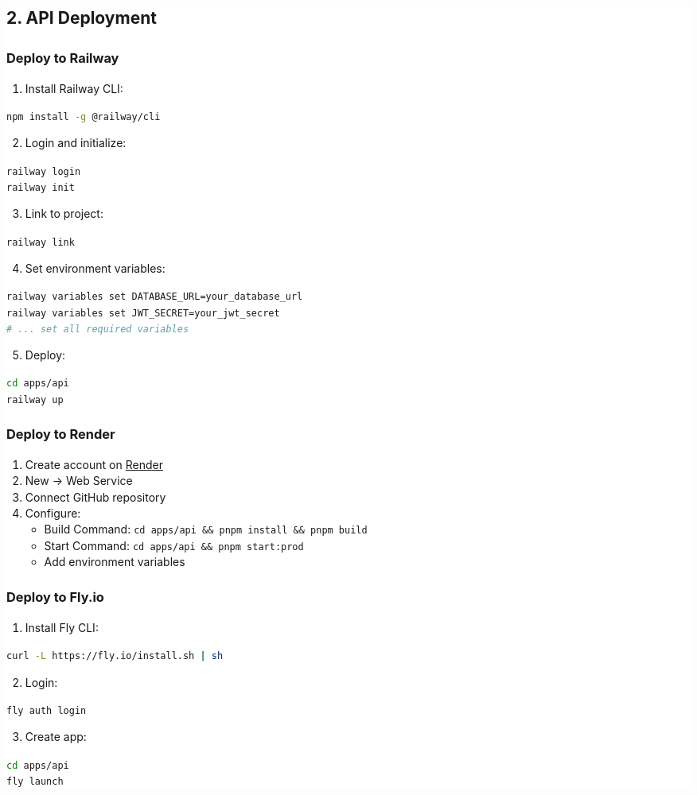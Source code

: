 ## 2. API Deployment

### Deploy to Railway

1. Install Railway CLI:
```bash
npm install -g @railway/cli
```

2. Login and initialize:
```bash
railway login
railway init
```

3. Link to project:
```bash
railway link
```

4. Set environment variables:
```bash
railway variables set DATABASE_URL=your_database_url
railway variables set JWT_SECRET=your_jwt_secret
# ... set all required variables
```

5. Deploy:
```bash
cd apps/api
railway up
```

### Deploy to Render

1. Create account on [Render](https://render.com)
2. New → Web Service
3. Connect GitHub repository
4. Configure:
   - Build Command: `cd apps/api && pnpm install && pnpm build`
   - Start Command: `cd apps/api && pnpm start:prod`
   - Add environment variables

### Deploy to Fly.io

1. Install Fly CLI:
```bash
curl -L https://fly.io/install.sh | sh
```

2. Login:
```bash
fly auth login
```

3. Create app:
```bash
cd apps/api
fly launch
```
